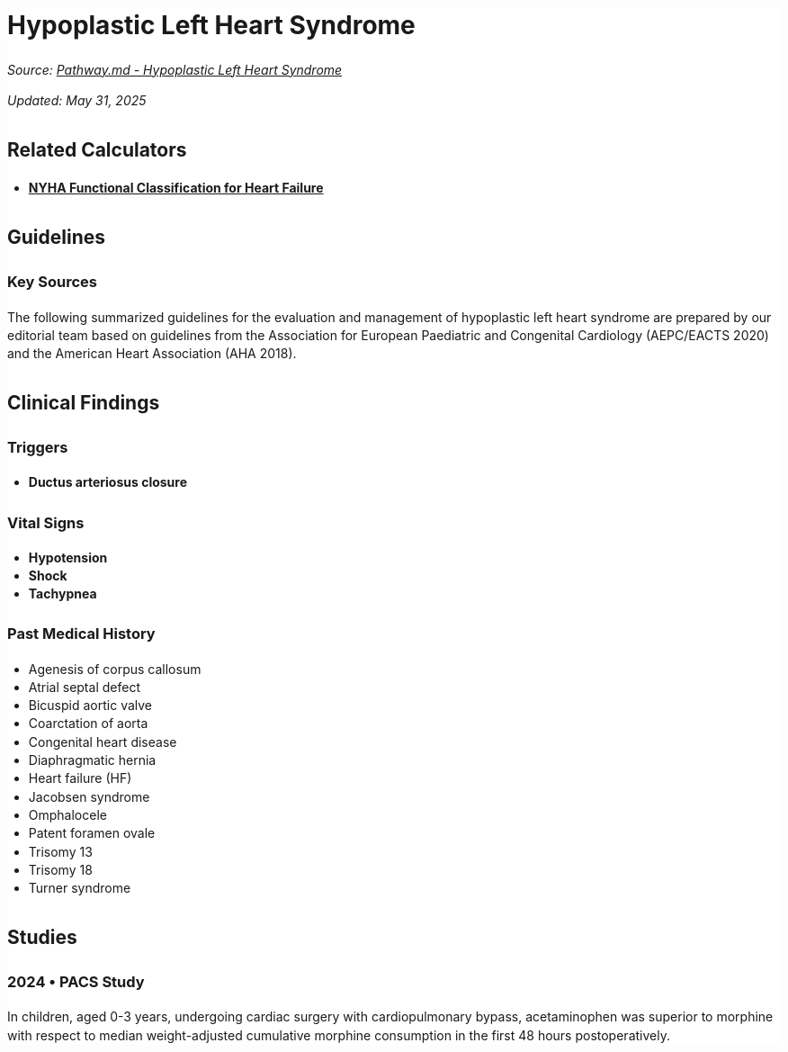 # Hypoplastic Left Heart Syndrome

*Source: [Pathway.md - Hypoplastic Left Heart Syndrome](https://www.pathway.md/diseases/hypoplastic-left-heart-syndrome-rec9a3ruUUM6kGOlZ)*

*Updated: May 31, 2025*

## Related Calculators

- **[NYHA Functional Classification for Heart Failure](https://www.pathway.md/calculators/nyha-functional-classification-for-heart-failure)**

## Guidelines

### Key Sources
The following summarized guidelines for the evaluation and management of hypoplastic left heart syndrome are prepared by our editorial team based on guidelines from the Association for European Paediatric and Congenital Cardiology (AEPC/EACTS 2020) and the American Heart Association (AHA 2018).

## Clinical Findings

### Triggers
- **Ductus arteriosus closure**

### Vital Signs
- **Hypotension**
- **Shock**
- **Tachypnea**

### Past Medical History
- Agenesis of corpus callosum
- Atrial septal defect
- Bicuspid aortic valve
- Coarctation of aorta
- Congenital heart disease
- Diaphragmatic hernia
- Heart failure (HF)
- Jacobsen syndrome
- Omphalocele
- Patent foramen ovale
- Trisomy 13
- Trisomy 18
- Turner syndrome

## Studies

### 2024 • PACS Study
In children, aged 0-3 years, undergoing cardiac surgery with cardiopulmonary bypass, acetaminophen was superior to morphine with respect to median weight-adjusted cumulative morphine consumption in the first 48 hours postoperatively.
